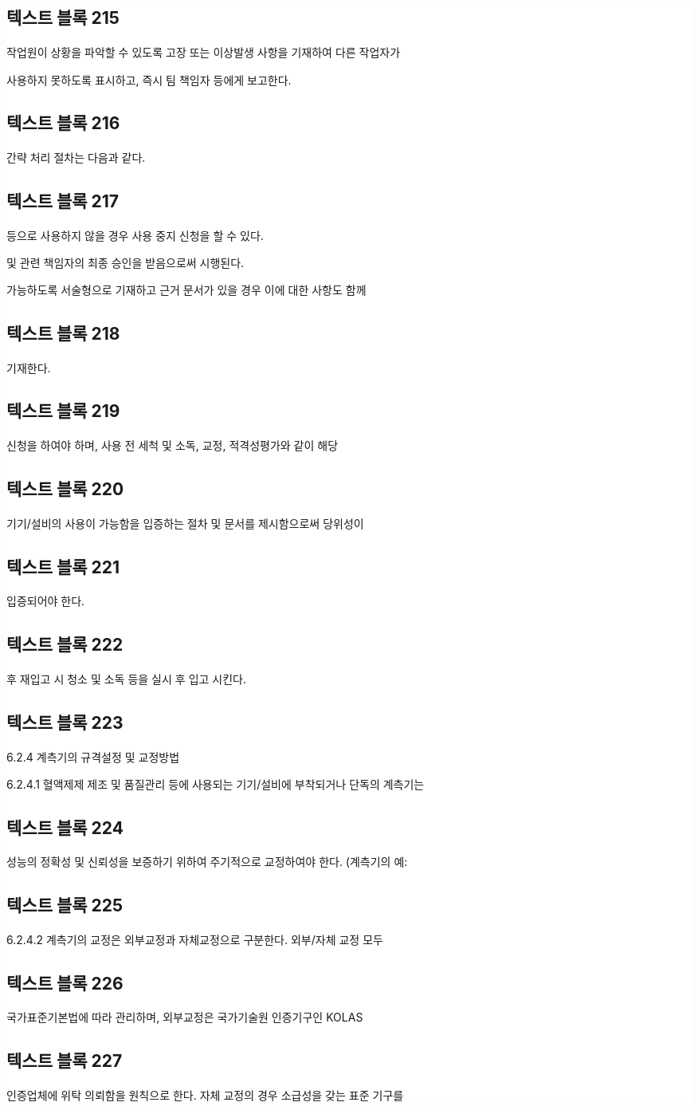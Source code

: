 ## 텍스트 블록 215
작업원이 상황을 파악할 수 있도록 고장 또는 이상발생 사항을 기재하여 다른 작업자가

사용하지 못하도록 표시하고, 즉시 팀 책임자 등에게 보고한다.

## 텍스트 블록 216
간략 처리 절차는 다음과 같다.

## 텍스트 블록 217
등으로 사용하지 않을 경우 사용 중지 신청을 할 수 있다.

및 관련 책임자의 최종 승인을 받음으로써 시행된다.

가능하도록 서술형으로 기재하고 근거 문서가 있을 경우 이에 대한 사항도 함께

## 텍스트 블록 218
기재한다.

## 텍스트 블록 219
신청을 하여야 하며, 사용 전 세척 및 소독, 교정, 적격성평가와 같이 해당

## 텍스트 블록 220
기기/설비의 사용이 가능함을 입증하는 절차 및 문서를 제시함으로써 당위성이

## 텍스트 블록 221
입증되어야 한다.

## 텍스트 블록 222
후 재입고 시 청소 및 소독 등을 실시 후 입고 시킨다.

## 텍스트 블록 223
6.2.4 계측기의 규격설정 및 교정방법

6.2.4.1 혈액제제 제조 및 품질관리 등에 사용되는 기기/설비에 부착되거나 단독의 계측기는

## 텍스트 블록 224
성능의 정확성 및 신뢰성을 보증하기 위하여 주기적으로 교정하여야 한다. (계측기의 예:

## 텍스트 블록 225
6.2.4.2 계측기의 교정은 외부교정과 자체교정으로 구분한다. 외부/자체 교정 모두

## 텍스트 블록 226
국가표준기본법에 따라 관리하며, 외부교정은 국가기술원 인증기구인 KOLAS

## 텍스트 블록 227
인증업체에 위탁 의뢰함을 원칙으로 한다. 자체 교정의 경우 소급성을 갖는 표준 기구를
